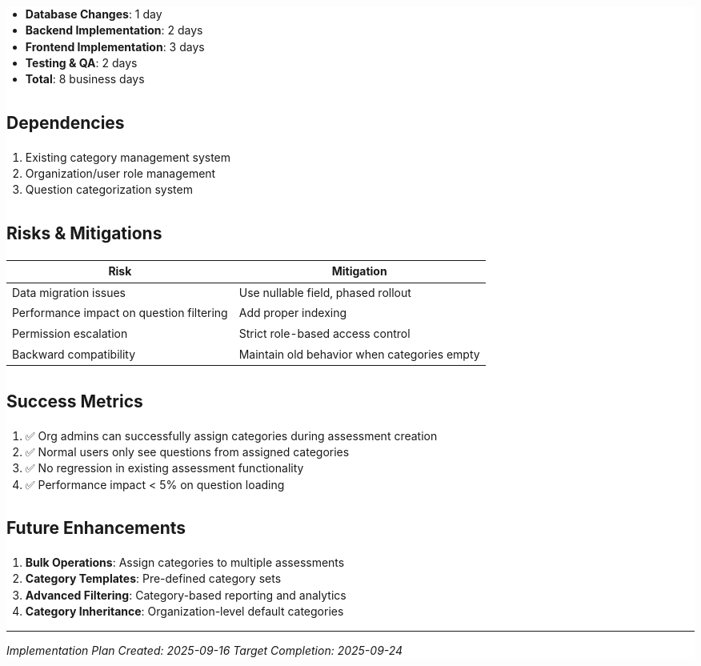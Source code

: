 - **Database Changes**: 1 day
- **Backend Implementation**: 2 days
- **Frontend Implementation**: 3 days
- **Testing & QA**: 2 days
- **Total**: 8 business days

## Dependencies

1. Existing category management system
2. Organization/user role management
3. Question categorization system

## Risks & Mitigations

| Risk | Mitigation |
|------|------------|
| Data migration issues | Use nullable field, phased rollout |
| Performance impact on question filtering | Add proper indexing |
| Permission escalation | Strict role-based access control |
| Backward compatibility | Maintain old behavior when categories empty |

## Success Metrics

1. ✅ Org admins can successfully assign categories during assessment creation
2. ✅ Normal users only see questions from assigned categories
3. ✅ No regression in existing assessment functionality
4. ✅ Performance impact < 5% on question loading

## Future Enhancements

1. **Bulk Operations**: Assign categories to multiple assessments
2. **Category Templates**: Pre-defined category sets
3. **Advanced Filtering**: Category-based reporting and analytics
4. **Category Inheritance**: Organization-level default categories

---

*Implementation Plan Created: 2025-09-16*
*Target Completion: 2025-09-24*